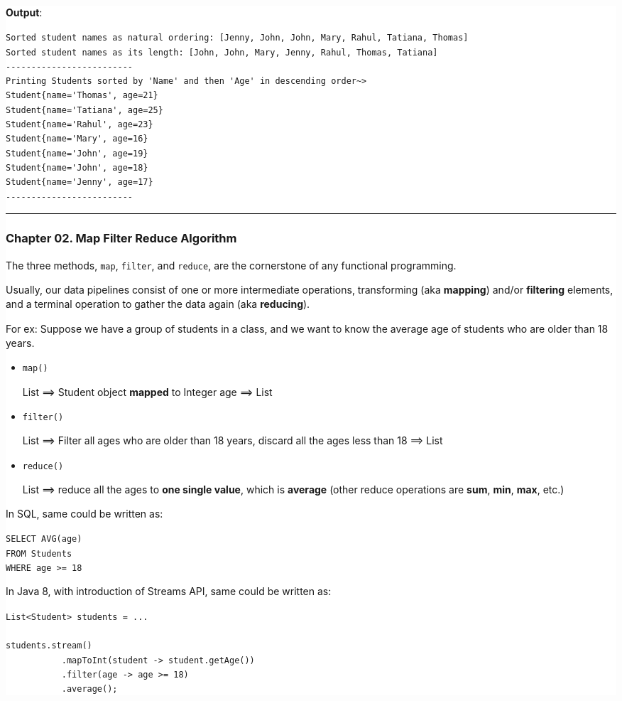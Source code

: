 **Output**:

```
Sorted student names as natural ordering: [Jenny, John, John, Mary, Rahul, Tatiana, Thomas]
Sorted student names as its length: [John, John, Mary, Jenny, Rahul, Thomas, Tatiana]
-------------------------
Printing Students sorted by 'Name' and then 'Age' in descending order~>
Student{name='Thomas', age=21}
Student{name='Tatiana', age=25}
Student{name='Rahul', age=23}
Student{name='Mary', age=16}
Student{name='John', age=19}
Student{name='John', age=18}
Student{name='Jenny', age=17}
-------------------------
```

---

### Chapter 02. Map Filter Reduce Algorithm

The three methods, `map`, `filter`, and `reduce`, are the cornerstone of any functional programming.

Usually, our data pipelines consist of one or more intermediate operations, transforming (aka **mapping**) and/or
**filtering** elements, and a terminal operation to gather the data again (aka **reducing**).

For ex: Suppose we have a group of students in a class, and we want to know the average age of students who are older
than 18 years.

- `map()`

  List<Student> ==> Student object **mapped** to Integer age ==> List<Integer>

- `filter()`

  List<Integer> ==> Filter all ages who are older than 18 years, discard all the ages less than 18 ==> List<Integer>

- `reduce()`

  List<Integer> ==> reduce all the ages to **one single value**, which is **average** (other reduce operations are
  **sum**, **min**, **max**, etc.)

In SQL, same could be written as:

```roomsql
SELECT AVG(age) 
FROM Students 
WHERE age >= 18
```

In Java 8, with introduction of Streams API, same could be written as:

```
List<Student> students = ...

students.stream()
           .mapToInt(student -> student.getAge())
           .filter(age -> age >= 18)
           .average();
```
